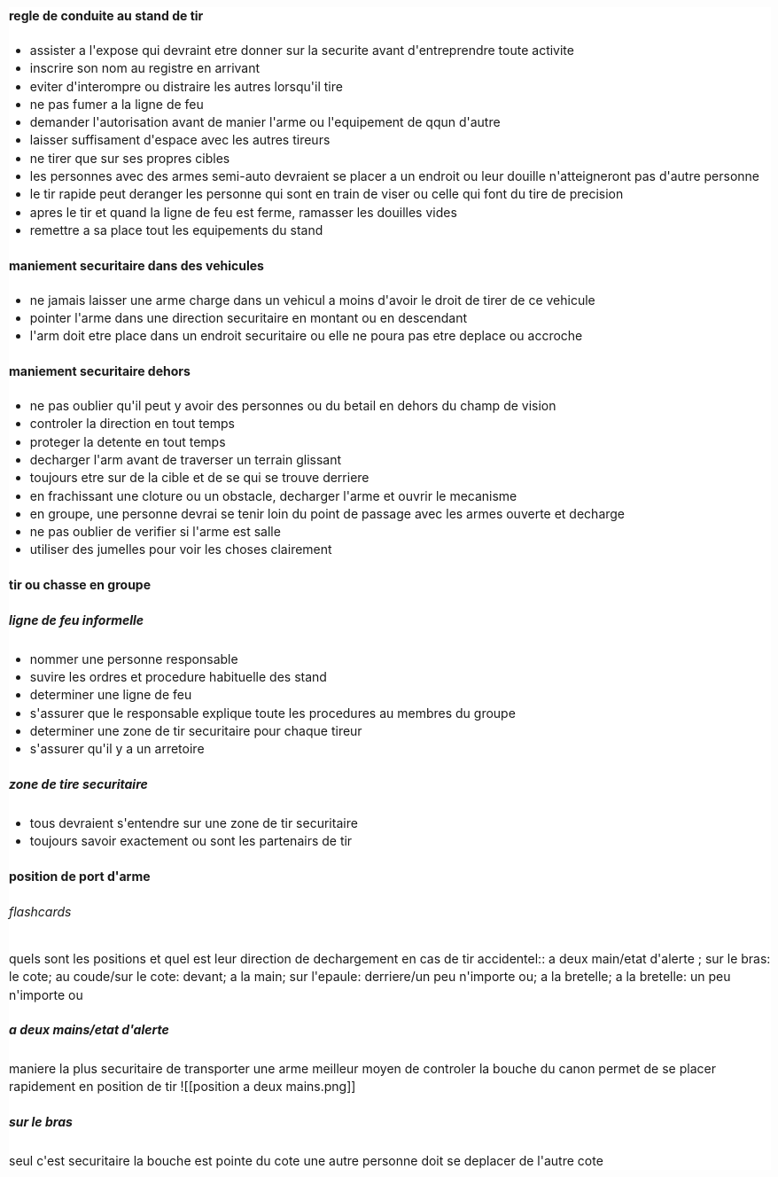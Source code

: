 
#### regle de conduite au stand de tir
- assister a l'expose qui devraint etre donner sur la securite avant d'entreprendre toute activite
- inscrire son nom au registre en arrivant
- eviter d'interompre ou distraire les autres lorsqu'il tire
- ne pas fumer a la ligne de feu
- demander l'autorisation avant de manier l'arme ou l'equipement de qqun d'autre
- laisser suffisament d'espace avec les autres tireurs
- ne tirer que sur ses propres cibles
- les personnes avec des armes semi-auto devraient se placer a un endroit ou leur douille n'atteigneront pas d'autre personne
- le tir rapide peut deranger les personne qui sont en train de viser ou celle qui font du tire de precision
- apres le tir et quand la ligne de feu est ferme, ramasser les douilles vides
- remettre a sa place tout les equipements du stand
#### maniement securitaire dans des vehicules
- ne jamais laisser une arme charge dans un vehicul a moins d'avoir le droit de tirer de ce vehicule
- pointer l'arme dans une direction securitaire en montant ou en descendant
- l'arm doit etre place dans un endroit securitaire ou elle ne poura pas etre deplace ou accroche
#### maniement securitaire dehors
- ne pas oublier qu'il peut y avoir des personnes ou du betail en dehors du champ de vision
- controler la direction en tout temps
- proteger la detente en tout temps
- decharger l'arm avant de traverser un terrain glissant
- toujours etre sur de la cible et de se qui se trouve derriere
- en frachissant une cloture ou un obstacle, decharger l'arme et ouvrir le mecanisme
- en groupe, une personne devrai se tenir loin du point de passage avec les armes ouverte et decharge
- ne pas oublier de verifier si l'arme est salle
- utiliser des jumelles pour voir les choses clairement
#### tir ou chasse en groupe
##### ligne de feu informelle
- nommer une personne responsable
- suvire les ordres et procedure habituelle des stand
- determiner une ligne de feu
- s'assurer que le responsable explique toute les procedures au membres du groupe
- determiner une zone de tir securitaire pour chaque tireur
- s'assurer qu'il y a un arretoire
##### zone de tire securitaire
- tous devraient s'entendre sur une zone de tir securitaire
- toujours savoir exactement ou sont les partenairs de tir
#### position de port d'arme
###### flashcards 
quels sont les positions et quel est leur direction de dechargement en cas de tir accidentel:: a deux main/etat d'alerte ; sur le bras: le cote; au coude/sur le cote: devant; a la main; sur l'epaule: derriere/un peu n'importe ou; a la bretelle; a la bretelle: un peu n'importe ou
#####  a deux mains/etat d'alerte
maniere la plus securitaire de transporter une arme
meilleur moyen de controler la bouche du canon
permet de se placer rapidement en position de tir
![[position a deux mains.png]]
#####  sur le bras
seul c'est securitaire
la bouche est pointe du cote
une autre personne doit se deplacer de l'autre cote
